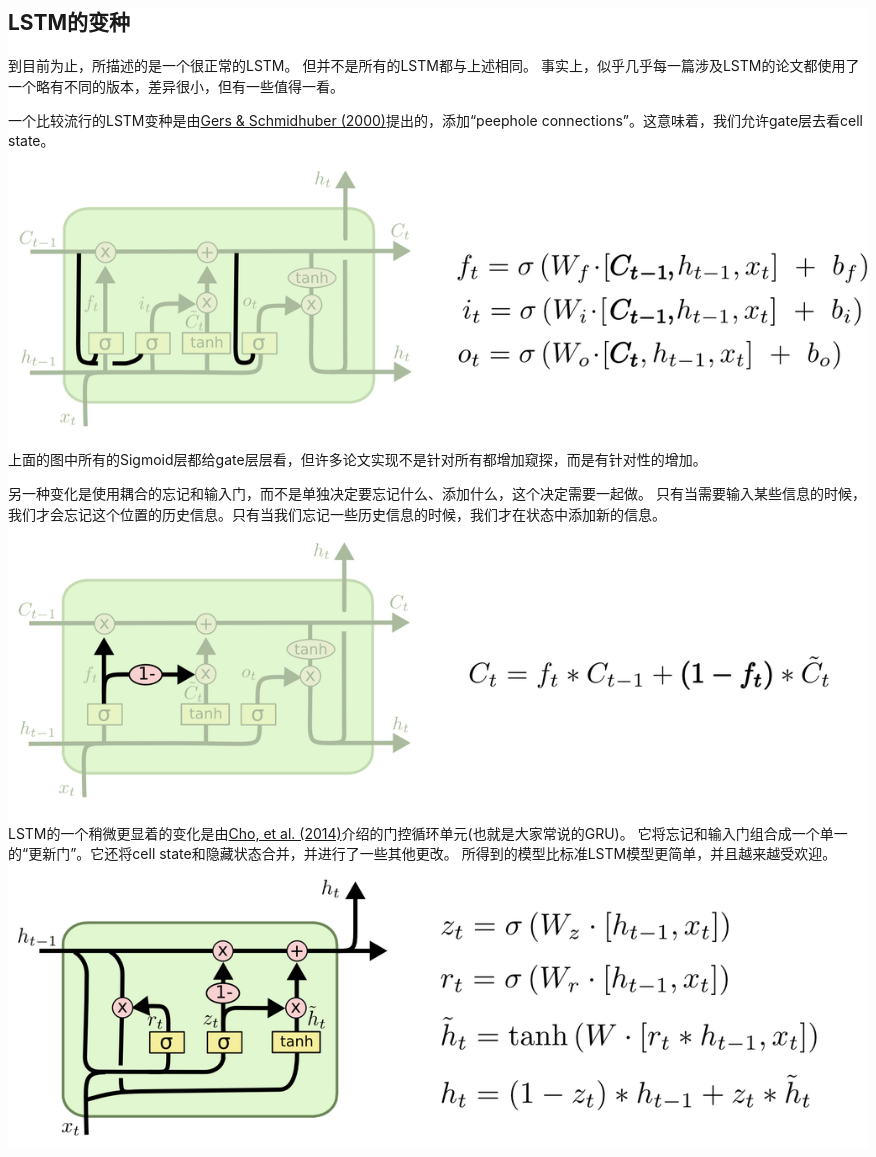## LSTM的变种

到目前为止，所描述的是一个很正常的LSTM。 但并不是所有的LSTM都与上述相同。 事实上，似乎几乎每一篇涉及LSTM的论文都使用了一个略有不同的版本，差异很小，但有一些值得一看。

一个比较流行的LSTM变种是由[Gers &amp; Schmidhuber (2000)](ftp://ftp.idsia.ch/pub/juergen/TimeCount-IJCNN2000.pdf)提出的，添加“peephole connections”。这意味着，我们允许gate层去看cell state。

![](img/LSTM3-var-peepholes.png)

上面的图中所有的Sigmoid层都给gate层层看，但许多论文实现不是针对所有都增加窥探，而是有针对性的增加。

另一种变化是使用耦合的忘记和输入门，而不是单独决定要忘记什么、添加什么，这个决定需要一起做。 只有当需要输入某些信息的时候，我们才会忘记这个位置的历史信息。只有当我们忘记一些历史信息的时候，我们才在状态中添加新的信息。

![](img/LSTM3-var-tied.png)

LSTM的一个稍微更显着的变化是由[Cho, et al. (2014)](http://arxiv.org/pdf/1406.1078v3.pdf)介绍的门控循环单元(也就是大家常说的GRU)。 它将忘记和输入门组合成一个单一的“更新门”。它还将cell state和隐藏状态合并，并进行了一些其他更改。 所得到的模型比标准LSTM模型更简单，并且越来越受欢迎。

![](img/LSTM3-var-GRU.png)
